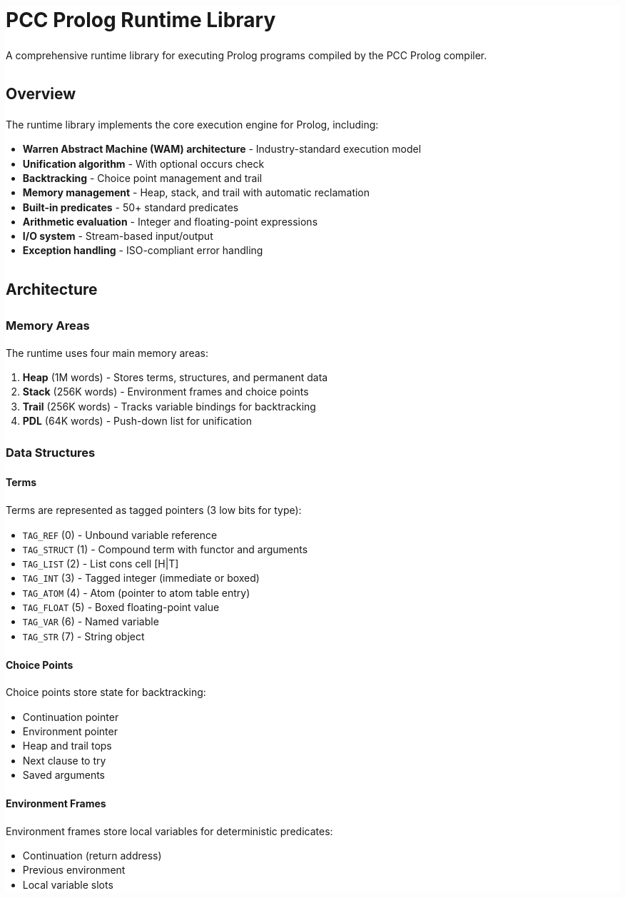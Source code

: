# PCC Prolog Runtime Library

A comprehensive runtime library for executing Prolog programs compiled by the PCC Prolog compiler.

## Overview

The runtime library implements the core execution engine for Prolog, including:

- **Warren Abstract Machine (WAM) architecture** - Industry-standard execution model
- **Unification algorithm** - With optional occurs check
- **Backtracking** - Choice point management and trail
- **Memory management** - Heap, stack, and trail with automatic reclamation
- **Built-in predicates** - 50+ standard predicates
- **Arithmetic evaluation** - Integer and floating-point expressions
- **I/O system** - Stream-based input/output
- **Exception handling** - ISO-compliant error handling

## Architecture

### Memory Areas

The runtime uses four main memory areas:

1. **Heap** (1M words) - Stores terms, structures, and permanent data
2. **Stack** (256K words) - Environment frames and choice points
3. **Trail** (256K words) - Tracks variable bindings for backtracking
4. **PDL** (64K words) - Push-down list for unification

### Data Structures

#### Terms
Terms are represented as tagged pointers (3 low bits for type):
- `TAG_REF` (0) - Unbound variable reference
- `TAG_STRUCT` (1) - Compound term with functor and arguments
- `TAG_LIST` (2) - List cons cell [H|T]
- `TAG_INT` (3) - Tagged integer (immediate or boxed)
- `TAG_ATOM` (4) - Atom (pointer to atom table entry)
- `TAG_FLOAT` (5) - Boxed floating-point value
- `TAG_VAR` (6) - Named variable
- `TAG_STR` (7) - String object

#### Choice Points
Choice points store state for backtracking:
- Continuation pointer
- Environment pointer
- Heap and trail tops
- Next clause to try
- Saved arguments

#### Environment Frames
Environment frames store local variables for deterministic predicates:
- Continuation (return address)
- Previous environment
- Local variable slots
